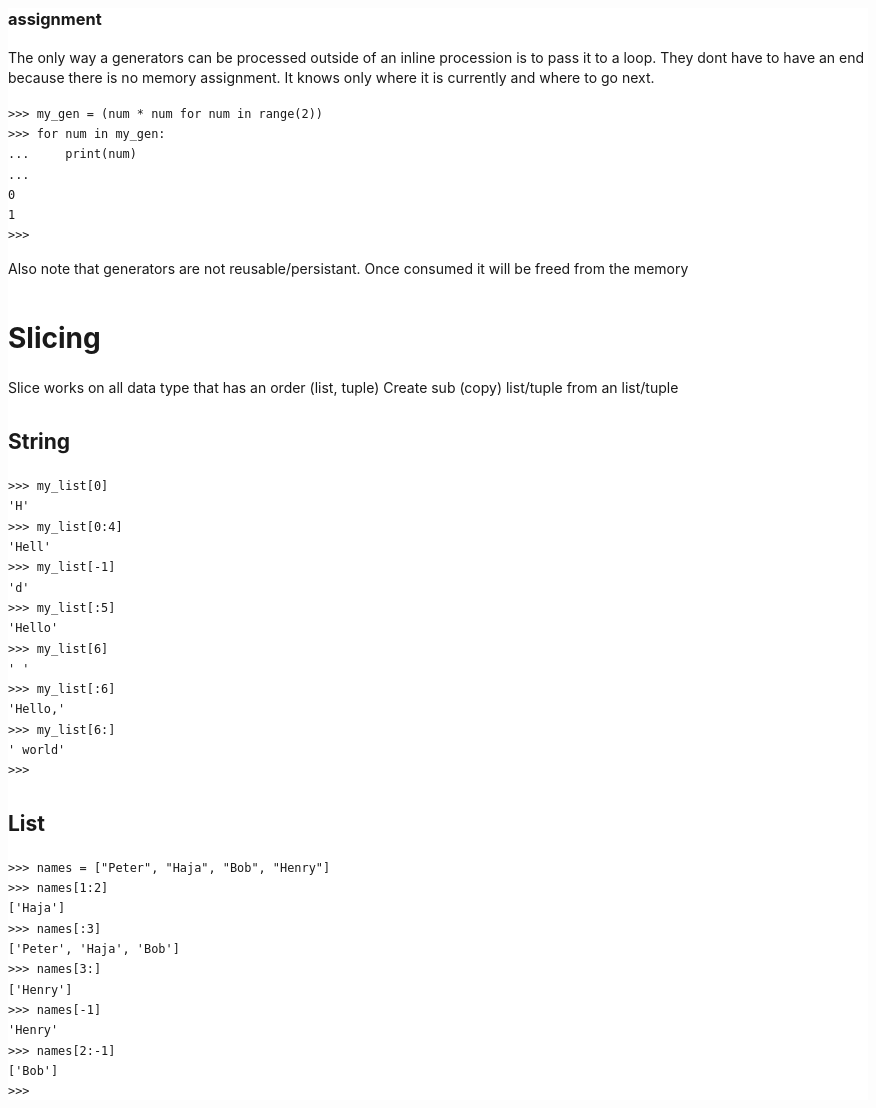 ### assignment

The only way a generators can be processed outside of an inline procession is to pass it to a loop.
They dont have to have an end because there is no memory assignment. It knows only where it is currently and where to go next.

```
>>> my_gen = (num * num for num in range(2))
>>> for num in my_gen:
...     print(num)
... 
0
1
>>> 
```

Also note that generators are not reusable/persistant. Once consumed it will be freed from the memory


# Slicing
Slice works on all data type that has an order (list, tuple)
Create sub (copy) list/tuple from an list/tuple
## String


```>>> my_list = "Hello, world"
>>> my_list[0]
'H'
>>> my_list[0:4]
'Hell'
>>> my_list[-1]
'd'
>>> my_list[:5]
'Hello'
>>> my_list[6]
' '
>>> my_list[:6]
'Hello,'
>>> my_list[6:]
' world'
>>> 
```

## List

```
>>> names = ["Peter", "Haja", "Bob", "Henry"]
>>> names[1:2]
['Haja']
>>> names[:3]
['Peter', 'Haja', 'Bob']
>>> names[3:]
['Henry']
>>> names[-1]
'Henry'
>>> names[2:-1]
['Bob']
>>> 
```
